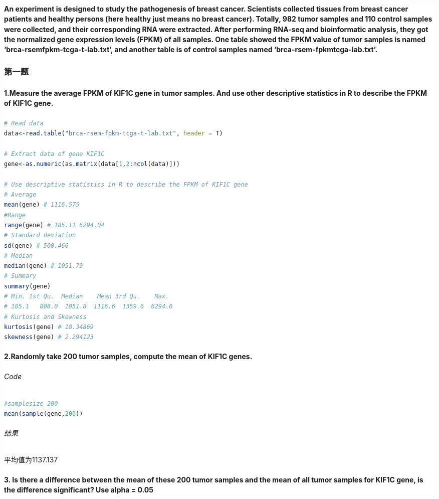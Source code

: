**An experiment is designed to study the pathogenesis of breast cancer. Scientists collected tissues from breast cancer patients and healthy persons (here healthy just means no breast cancer). Totally, 982 tumor samples and 110 control samples were collected, and their corresponding RNA were extracted. After performing RNA-seq and bioinformatic analysis, they got the normalized gene expression levels (FPKM) of all samples. One table showed the FPKM value of tumor samples is named ‘brca-rsemfpkm-tcga-t-lab.txt’, and another table is of control samples named ‘brca-rsem-fpkmtcga-lab.txt’.**



### 第一题

#### 1.Measure the average FPKM of KIF1C gene in tumor samples. And use other descriptive statistics in R to describe the FPKM of KIF1C gene.

```R
# Read data
data<-read.table("brca-rsem-fpkm-tcga-t-lab.txt", header = T)

# Extract data of gene KIF1C
gene<-as.numeric(as.matrix(data[1,2:ncol(data)]))

# Use descriptive statistics in R to describe the FPKM of KIF1C gene
# Average
mean(gene) # 1116.575
#Range
range(gene) # 185.11 6294.04
# Standard deviation
sd(gene) # 500.466
# Median
median(gene) # 1051.79
# Summary 
summary(gene)
# Min. 1st Qu.  Median    Mean 3rd Qu.    Max. 
# 185.1   808.0  1051.8  1116.6  1359.6  6294.0 
# Kurtosis and Skewness
kurtosis(gene) # 18.34869
skewness(gene) # 2.294123
```

#### 2.Randomly take 200 tumor samples, compute the mean of KIF1C genes.

###### Code

```R
#samplesize 200
mean(sample(gene,200))
```

###### 结果

平均值为1137.137

#### 3. Is there a difference between the mean of these 200 tumor samples and the mean of all tumor samples for KIF1C gene, is the difference significant? Use alpha = 0.05
